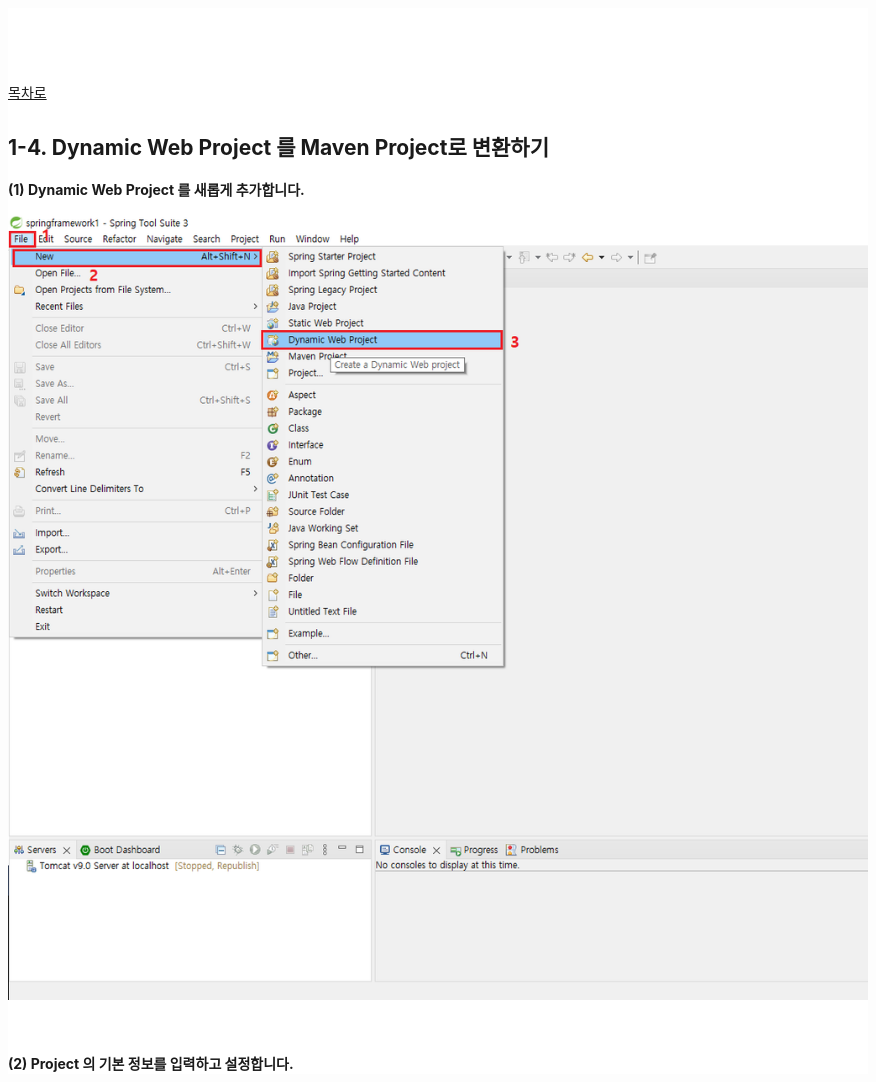<br><br><br>

<div id="1-4"><a href="#quick">목차로</a></div>

## 1-4. Dynamic Web Project 를 Maven Project로 변환하기

**(1) Dynamic Web Project 를 새롭게 추가합니다.**

![STS설치](../images/stsinstall27.png)

<br>

**(2) Project 의 기본 정보를 입력하고 설정합니다.**
